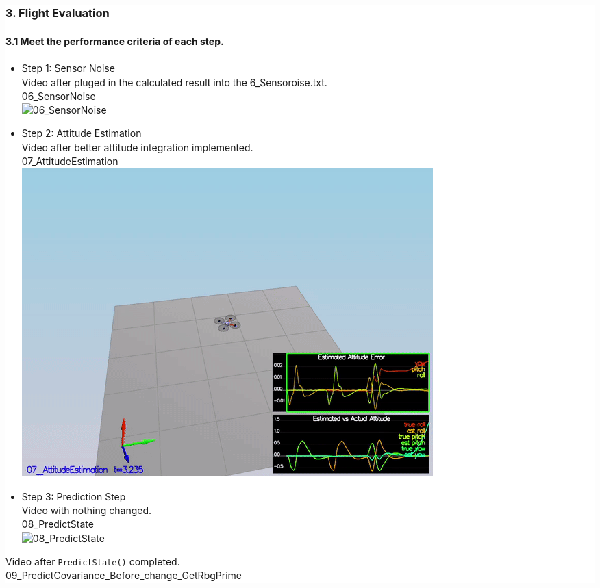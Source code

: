 ### 3. Flight Evaluation  
#### 3.1 Meet the performance criteria of each step.  
- Step 1: Sensor Noise  
Video after pluged in the calculated result into the 6_Sensoroise.txt.  
06_SensorNoise  
![06_SensorNoise](./videos/06_SensorNoise.gif)  

- Step 2: Attitude Estimation  
Video after better attitude integration implemented.  
07_AttitudeEstimation  
![07_AttitudeEstimation](./videos/07_AttitudeEstimation.gif)  

- Step 3: Prediction Step  
Video with nothing changed.  
08_PredictState  
![08_PredictState](./videos/08_PredictState.gif)  

Video after `PredictState()` completed.  
09_PredictCovariance_Before_change_GetRbgPrime  